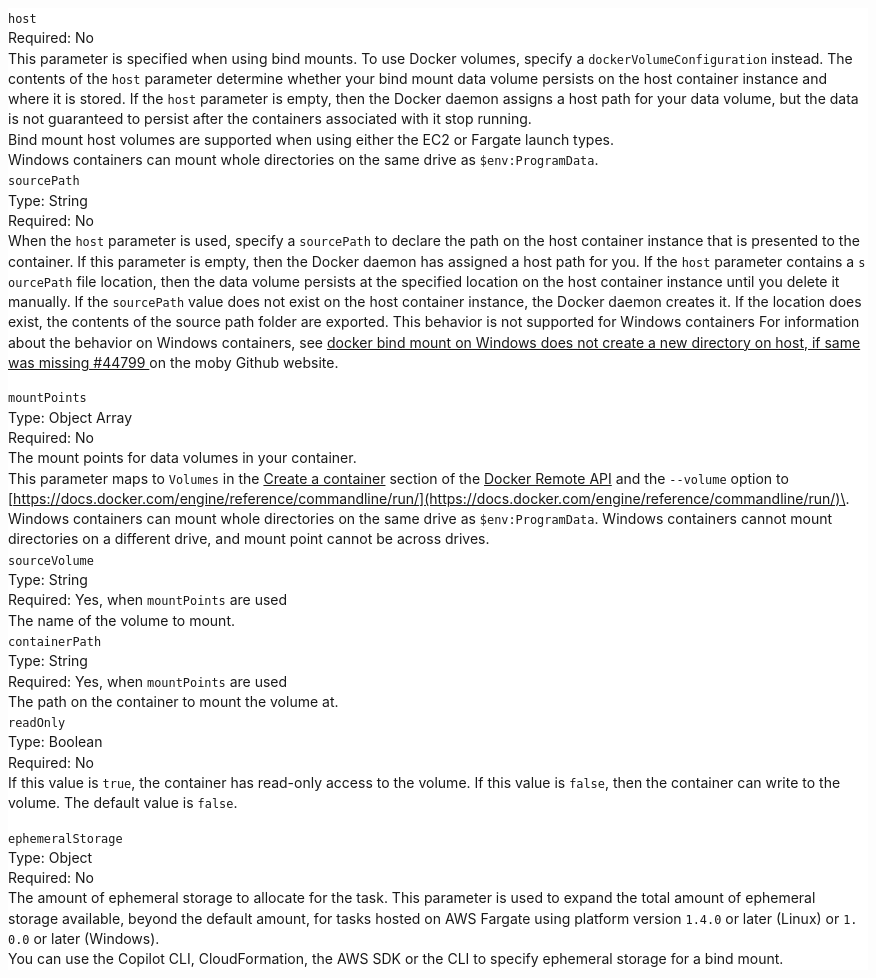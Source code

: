 `host`  
Required: No  
This parameter is specified when using bind mounts\. To use Docker volumes, specify a `dockerVolumeConfiguration` instead\. The contents of the `host` parameter determine whether your bind mount data volume persists on the host container instance and where it is stored\. If the `host` parameter is empty, then the Docker daemon assigns a host path for your data volume, but the data is not guaranteed to persist after the containers associated with it stop running\.  
Bind mount host volumes are supported when using either the EC2 or Fargate launch types\.  
Windows containers can mount whole directories on the same drive as `$env:ProgramData`\.    
`sourcePath`  
Type: String  
Required: No  
When the `host` parameter is used, specify a `sourcePath` to declare the path on the host container instance that is presented to the container\. If this parameter is empty, then the Docker daemon has assigned a host path for you\. If the `host` parameter contains a `sourcePath` file location, then the data volume persists at the specified location on the host container instance until you delete it manually\. If the `sourcePath` value does not exist on the host container instance, the Docker daemon creates it\. If the location does exist, the contents of the source path folder are exported\. This behavior is not supported for Windows containers For information about the behavior on Windows containers, see [ docker bind mount on Windows does not create a new directory on host, if same was missing \#44799 ](https://github.com/moby/moby/issues/44799) on the moby Github website\. 

`mountPoints`  
Type: Object Array  
Required: No  
The mount points for data volumes in your container\.   
This parameter maps to `Volumes` in the [Create a container](https://docs.docker.com/engine/api/v1.38/#operation/ContainerCreate) section of the [Docker Remote API](https://docs.docker.com/engine/api/v1.38/) and the `--volume` option to [https://docs.docker.com/engine/reference/commandline/run/](https://docs.docker.com/engine/reference/commandline/run/)\.  
Windows containers can mount whole directories on the same drive as `$env:ProgramData`\. Windows containers cannot mount directories on a different drive, and mount point cannot be across drives\.    
`sourceVolume`  
Type: String  
Required: Yes, when `mountPoints` are used  
The name of the volume to mount\.  
`containerPath`  
Type: String  
Required: Yes, when `mountPoints` are used  
The path on the container to mount the volume at\.  
`readOnly`  
Type: Boolean  
Required: No  
If this value is `true`, the container has read\-only access to the volume\. If this value is `false`, then the container can write to the volume\. The default value is `false`\.

`ephemeralStorage`  
Type: Object  
Required: No  
The amount of ephemeral storage to allocate for the task\. This parameter is used to expand the total amount of ephemeral storage available, beyond the default amount, for tasks hosted on AWS Fargate using platform version `1.4.0` or later \(Linux\) or `1.0.0` or later \(Windows\)\.  
You can use the Copilot CLI, CloudFormation, the AWS SDK or the CLI to specify ephemeral storage for a bind mount\.
